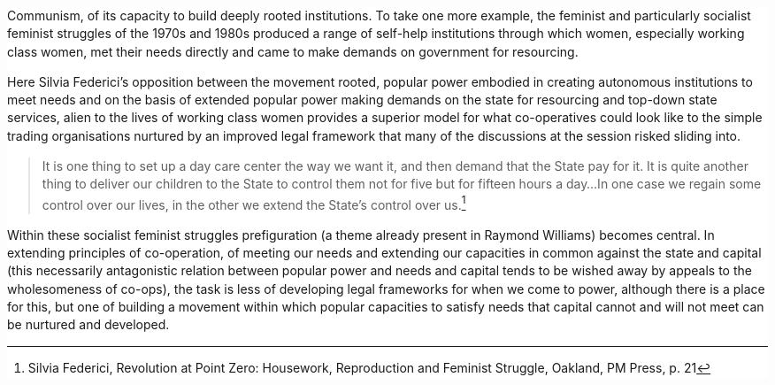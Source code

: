 Communism, of its capacity to build deeply rooted institutions. To take
one more example, the feminist and particularly socialist feminist
struggles of the 1970s and 1980s produced a range of self-help
institutions through which women, especially working class women, met
their needs directly and came to make demands on government for
resourcing.

Here Silvia Federici’s opposition between the movement rooted, popular
power embodied in creating autonomous institutions to meet needs and on
the basis of extended popular power making demands on the state for
resourcing and top-down state services, alien to the lives of working
class women provides a superior model for what co-operatives could look
like to the simple trading organisations nurtured by an improved legal
framework that many of the discussions at the session risked sliding
into.

> It is one thing to set up a day care center the way we want it, and
> then demand that the State pay for it. It is quite another thing to
> deliver our children to the State to control them not for five but for
> fifteen hours a day…In one case we regain some control over our lives,
> in the other we extend the State’s control over us.[^chapter-19-5]

Within these socialist feminist struggles prefiguration (a theme already
present in Raymond Williams) becomes central. In extending principles of
co-operation, of meeting our needs and extending our capacities in
common against the state and capital (this necessarily antagonistic
relation between popular power and needs and capital tends to be wished
away by appeals to the wholesomeness of co-ops), the task is less of
developing legal frameworks for when we come to power, although there is
a place for this, but one of building a movement within which popular
capacities to satisfy needs that capital cannot and will not meet can be
nurtured and developed.

[^chapter-19-1]: E. P. Thompson, The Making of the English Working Class
    (London: Pelican, 1968), p. 315

[^chapter-19-2]: Raymond Williams, The Long Revolution, (Harmondsworth,
    Pelican: 1965), pp. 328-9.

[^chapter-19-3]: Erik Olin Wright, Envisioning Real Utopias, (London,
    Verso, 2010), pp. 170-3.

[^chapter-19-4]: Raymond Williams, Culture and Society, (Harmondsworth,
    Pelican 1958), pp. 312-4.

[^chapter-19-5]: Silvia Federici, Revolution at Point Zero: Housework,
    Reproduction and Feminist Struggle, Oakland, PM Press, p. 21
